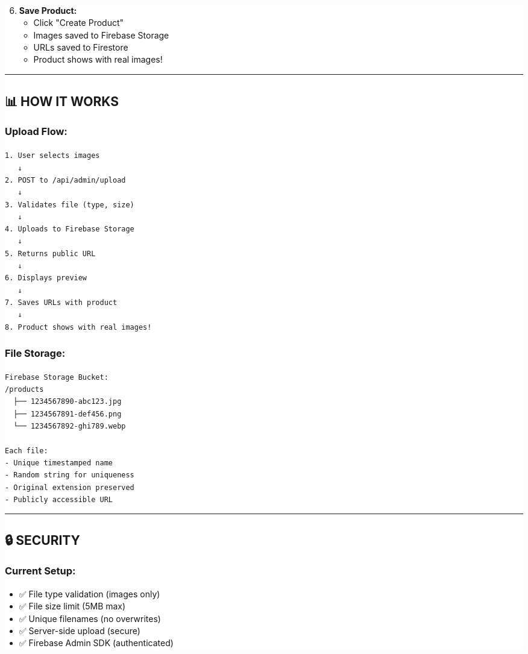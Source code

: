 6. **Save Product:**
   - Click "Create Product"
   - Images saved to Firebase Storage
   - URLs saved to Firestore
   - Product shows with real images!

---

## 📊 **HOW IT WORKS**

### Upload Flow:
```
1. User selects images
   ↓
2. POST to /api/admin/upload
   ↓
3. Validates file (type, size)
   ↓
4. Uploads to Firebase Storage
   ↓
5. Returns public URL
   ↓
6. Displays preview
   ↓
7. Saves URLs with product
   ↓
8. Product shows with real images!
```

### File Storage:
```
Firebase Storage Bucket:
/products
  ├── 1234567890-abc123.jpg
  ├── 1234567891-def456.png
  └── 1234567892-ghi789.webp

Each file:
- Unique timestamped name
- Random string for uniqueness
- Original extension preserved
- Publicly accessible URL
```

---

## 🔒 **SECURITY**

### Current Setup:
- ✅ File type validation (images only)
- ✅ File size limit (5MB max)
- ✅ Unique filenames (no overwrites)
- ✅ Server-side upload (secure)
- ✅ Firebase Admin SDK (authenticated)
